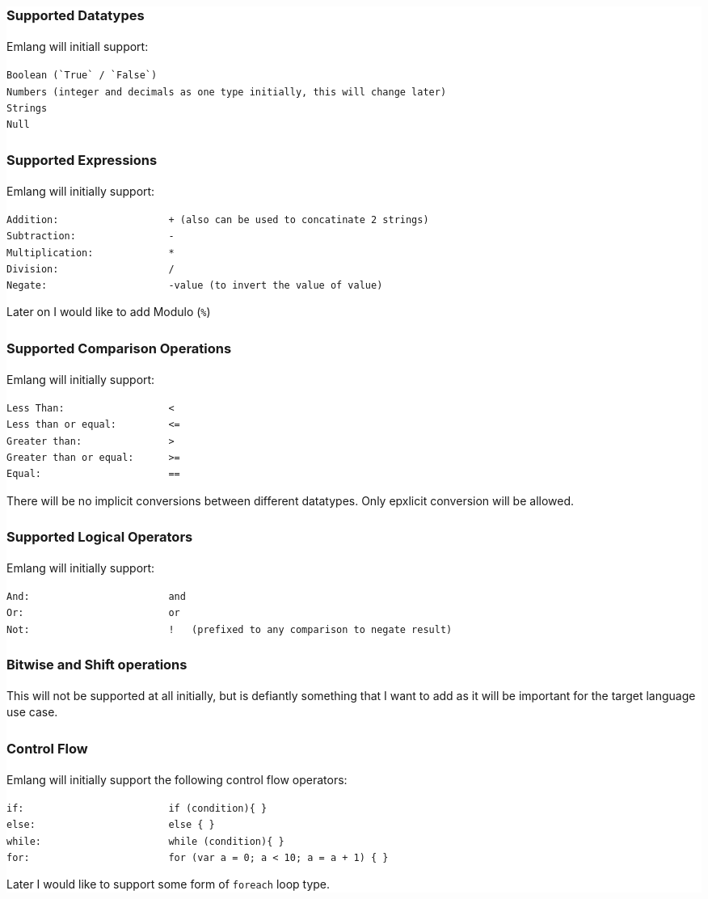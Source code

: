 ### Supported Datatypes
Emlang will initiall support:
```
Boolean (`True` / `False`)
Numbers (integer and decimals as one type initially, this will change later)
Strings
Null
```

### Supported Expressions
Emlang will initially support:
```
Addition:                   + (also can be used to concatinate 2 strings)
Subtraction:                -
Multiplication:             *
Division:                   /
Negate:                     -value (to invert the value of value)
```
Later on I would like to add Modulo (`%`)

### Supported Comparison Operations
Emlang will initially support:
```
Less Than:                  <
Less than or equal:         <=
Greater than:               >
Greater than or equal:      >=
Equal:                      ==
```
There will be no implicit conversions between different datatypes. Only epxlicit conversion will be allowed.

### Supported Logical Operators
Emlang will initially support:
```
And:                        and
Or:                         or
Not:                        !   (prefixed to any comparison to negate result)
```

### Bitwise and Shift operations
This will not be supported at all initially, but is defiantly something that I want to add as it will be important for the target language use case.

### Control Flow
Emlang will initially support the following control flow operators:
```
if:                         if (condition){ }
else:                       else { }
while:                      while (condition){ }
for:                        for (var a = 0; a < 10; a = a + 1) { }
```
Later I would like to support some form of `foreach` loop type.
